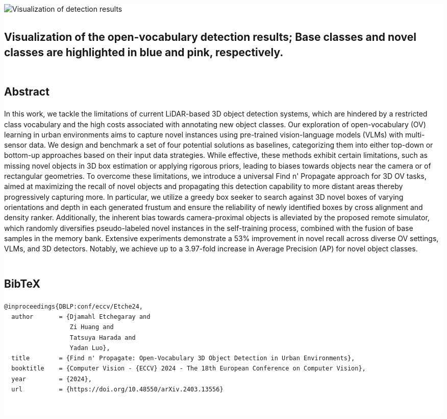 

<section class="hero teaser">
  <div class="container is-max-desktop">
    <div class="hero-body">
      <img src="../static/videos/teaser.gif" alt="Visualization of detection results" style="width: 100%;">
      <h2 class="subtitle has-text-centered">
        Visualization of the open-vocabulary detection results; Base classes and novel classes are highlighted in blue and pink, respectively. 
      </h2>
    </div>
  </div>
</section>



<section class="section hero is-light">
  <div class="container is-max-desktop">
    <div class="columns is-centered has-text-centered">
      <div class="column is-four-fifths">
        <h2 class="title is-3">Abstract</h2>
        <div class="content has-text-justified">
          <p>
            In this work, we tackle the limitations of current LiDAR-based 3D object detection systems, which are hindered by a restricted class vocabulary and the high costs associated with annotating new object classes. Our exploration of open-vocabulary (OV) learning in urban environments aims to capture novel instances using pre-trained vision-language models (VLMs) with multi-sensor data. We design and benchmark a set of four potential solutions as baselines, categorizing them into either top-down or bottom-up approaches based on their input data strategies. While effective, these methods exhibit certain limitations, such as missing novel objects in 3D box estimation or applying rigorous priors, leading to biases towards objects near the camera or of rectangular geometries. To overcome these limitations, we introduce a universal Find n' Propagate approach for 3D OV tasks, aimed at maximizing the recall of novel objects and propagating this detection capability to more distant areas thereby progressively capturing more. In particular, we utilize a greedy box seeker to search against 3D novel boxes of varying orientations and depth in each generated frustum and ensure the reliability of newly identified boxes by cross alignment and density ranker. Additionally, the inherent bias towards camera-proximal objects is alleviated by the proposed remote simulator, which randomly diversifies pseudo-labeled novel instances in the self-training process, combined with the fusion of base samples in the memory bank. Extensive experiments demonstrate a 53% improvement in novel recall across diverse OV settings, VLMs, and 3D detectors. Notably, we achieve up to a 3.97-fold increase in Average Precision (AP) for novel object classes. 
          </p>
        </div>
      </div>
    </div>
  </div>
</section>





  <section class="section" id="BibTeX">
    <div class="container is-max-desktop content">
      <h2 class="title">BibTeX</h2>
      <pre><code>@inproceedings{DBLP:conf/eccv/Etche24,
  author       = {Djamahl Etchegaray and
                  Zi Huang and
                  Tatsuya Harada and
                  Yadan Luo},
  title        = {Find n' Propagate: Open-Vocabulary 3D Object Detection in Urban Environments},
  booktitle    = {Computer Vision - {ECCV} 2024 - The 18th European Conference on Computer Vision},
  year         = {2024},
  url          = {https://doi.org/10.48550/arXiv.2403.13556}
      